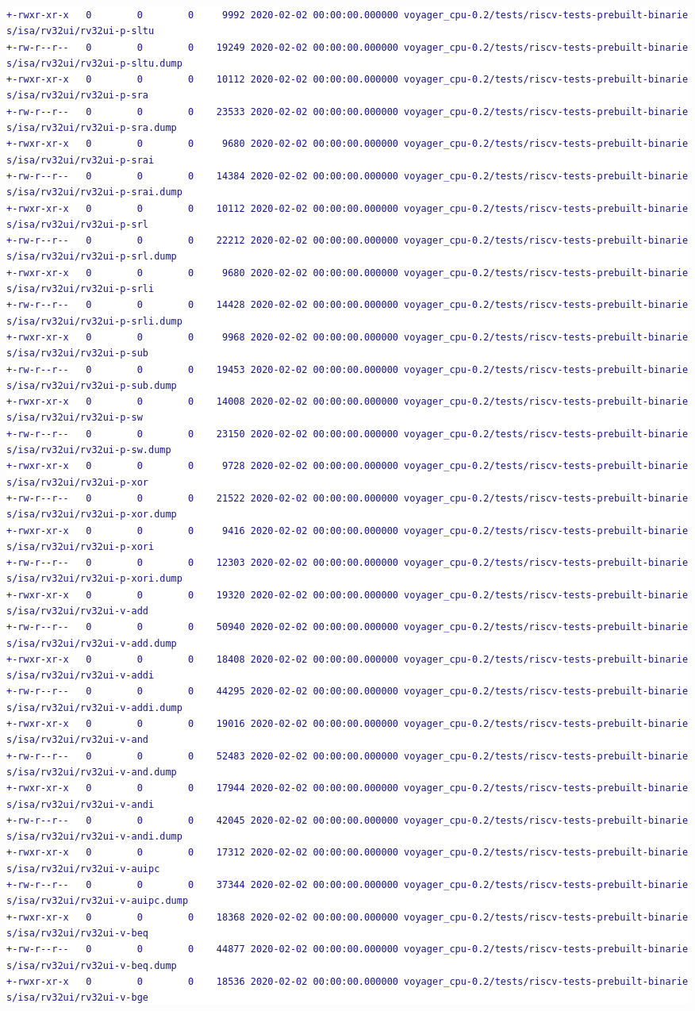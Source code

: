 ```diff
+-rwxr-xr-x   0        0        0     9992 2020-02-02 00:00:00.000000 voyager_cpu-0.2/tests/riscv-tests-prebuilt-binaries/isa/rv32ui/rv32ui-p-sltu
+-rw-r--r--   0        0        0    19249 2020-02-02 00:00:00.000000 voyager_cpu-0.2/tests/riscv-tests-prebuilt-binaries/isa/rv32ui/rv32ui-p-sltu.dump
+-rwxr-xr-x   0        0        0    10112 2020-02-02 00:00:00.000000 voyager_cpu-0.2/tests/riscv-tests-prebuilt-binaries/isa/rv32ui/rv32ui-p-sra
+-rw-r--r--   0        0        0    23533 2020-02-02 00:00:00.000000 voyager_cpu-0.2/tests/riscv-tests-prebuilt-binaries/isa/rv32ui/rv32ui-p-sra.dump
+-rwxr-xr-x   0        0        0     9680 2020-02-02 00:00:00.000000 voyager_cpu-0.2/tests/riscv-tests-prebuilt-binaries/isa/rv32ui/rv32ui-p-srai
+-rw-r--r--   0        0        0    14384 2020-02-02 00:00:00.000000 voyager_cpu-0.2/tests/riscv-tests-prebuilt-binaries/isa/rv32ui/rv32ui-p-srai.dump
+-rwxr-xr-x   0        0        0    10112 2020-02-02 00:00:00.000000 voyager_cpu-0.2/tests/riscv-tests-prebuilt-binaries/isa/rv32ui/rv32ui-p-srl
+-rw-r--r--   0        0        0    22212 2020-02-02 00:00:00.000000 voyager_cpu-0.2/tests/riscv-tests-prebuilt-binaries/isa/rv32ui/rv32ui-p-srl.dump
+-rwxr-xr-x   0        0        0     9680 2020-02-02 00:00:00.000000 voyager_cpu-0.2/tests/riscv-tests-prebuilt-binaries/isa/rv32ui/rv32ui-p-srli
+-rw-r--r--   0        0        0    14428 2020-02-02 00:00:00.000000 voyager_cpu-0.2/tests/riscv-tests-prebuilt-binaries/isa/rv32ui/rv32ui-p-srli.dump
+-rwxr-xr-x   0        0        0     9968 2020-02-02 00:00:00.000000 voyager_cpu-0.2/tests/riscv-tests-prebuilt-binaries/isa/rv32ui/rv32ui-p-sub
+-rw-r--r--   0        0        0    19453 2020-02-02 00:00:00.000000 voyager_cpu-0.2/tests/riscv-tests-prebuilt-binaries/isa/rv32ui/rv32ui-p-sub.dump
+-rwxr-xr-x   0        0        0    14008 2020-02-02 00:00:00.000000 voyager_cpu-0.2/tests/riscv-tests-prebuilt-binaries/isa/rv32ui/rv32ui-p-sw
+-rw-r--r--   0        0        0    23150 2020-02-02 00:00:00.000000 voyager_cpu-0.2/tests/riscv-tests-prebuilt-binaries/isa/rv32ui/rv32ui-p-sw.dump
+-rwxr-xr-x   0        0        0     9728 2020-02-02 00:00:00.000000 voyager_cpu-0.2/tests/riscv-tests-prebuilt-binaries/isa/rv32ui/rv32ui-p-xor
+-rw-r--r--   0        0        0    21522 2020-02-02 00:00:00.000000 voyager_cpu-0.2/tests/riscv-tests-prebuilt-binaries/isa/rv32ui/rv32ui-p-xor.dump
+-rwxr-xr-x   0        0        0     9416 2020-02-02 00:00:00.000000 voyager_cpu-0.2/tests/riscv-tests-prebuilt-binaries/isa/rv32ui/rv32ui-p-xori
+-rw-r--r--   0        0        0    12303 2020-02-02 00:00:00.000000 voyager_cpu-0.2/tests/riscv-tests-prebuilt-binaries/isa/rv32ui/rv32ui-p-xori.dump
+-rwxr-xr-x   0        0        0    19320 2020-02-02 00:00:00.000000 voyager_cpu-0.2/tests/riscv-tests-prebuilt-binaries/isa/rv32ui/rv32ui-v-add
+-rw-r--r--   0        0        0    50940 2020-02-02 00:00:00.000000 voyager_cpu-0.2/tests/riscv-tests-prebuilt-binaries/isa/rv32ui/rv32ui-v-add.dump
+-rwxr-xr-x   0        0        0    18408 2020-02-02 00:00:00.000000 voyager_cpu-0.2/tests/riscv-tests-prebuilt-binaries/isa/rv32ui/rv32ui-v-addi
+-rw-r--r--   0        0        0    44295 2020-02-02 00:00:00.000000 voyager_cpu-0.2/tests/riscv-tests-prebuilt-binaries/isa/rv32ui/rv32ui-v-addi.dump
+-rwxr-xr-x   0        0        0    19016 2020-02-02 00:00:00.000000 voyager_cpu-0.2/tests/riscv-tests-prebuilt-binaries/isa/rv32ui/rv32ui-v-and
+-rw-r--r--   0        0        0    52483 2020-02-02 00:00:00.000000 voyager_cpu-0.2/tests/riscv-tests-prebuilt-binaries/isa/rv32ui/rv32ui-v-and.dump
+-rwxr-xr-x   0        0        0    17944 2020-02-02 00:00:00.000000 voyager_cpu-0.2/tests/riscv-tests-prebuilt-binaries/isa/rv32ui/rv32ui-v-andi
+-rw-r--r--   0        0        0    42045 2020-02-02 00:00:00.000000 voyager_cpu-0.2/tests/riscv-tests-prebuilt-binaries/isa/rv32ui/rv32ui-v-andi.dump
+-rwxr-xr-x   0        0        0    17312 2020-02-02 00:00:00.000000 voyager_cpu-0.2/tests/riscv-tests-prebuilt-binaries/isa/rv32ui/rv32ui-v-auipc
+-rw-r--r--   0        0        0    37344 2020-02-02 00:00:00.000000 voyager_cpu-0.2/tests/riscv-tests-prebuilt-binaries/isa/rv32ui/rv32ui-v-auipc.dump
+-rwxr-xr-x   0        0        0    18368 2020-02-02 00:00:00.000000 voyager_cpu-0.2/tests/riscv-tests-prebuilt-binaries/isa/rv32ui/rv32ui-v-beq
+-rw-r--r--   0        0        0    44877 2020-02-02 00:00:00.000000 voyager_cpu-0.2/tests/riscv-tests-prebuilt-binaries/isa/rv32ui/rv32ui-v-beq.dump
+-rwxr-xr-x   0        0        0    18536 2020-02-02 00:00:00.000000 voyager_cpu-0.2/tests/riscv-tests-prebuilt-binaries/isa/rv32ui/rv32ui-v-bge
```